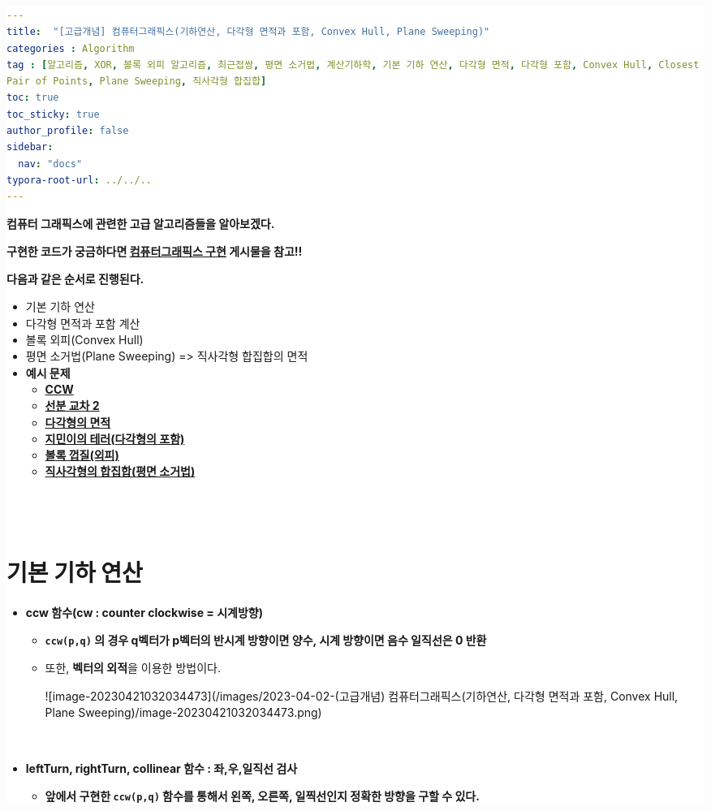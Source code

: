 ```yaml
---
title:  "[고급개념] 컴퓨터그래픽스(기하연산, 다각형 면적과 포함, Convex Hull, Plane Sweeping)"
categories : Algorithm
tag : [알고리즘, XOR, 볼록 외피 알고리즘, 최근접쌍, 평면 소거법, 계산기하학, 기본 기하 연산, 다각형 면적, 다각형 포함, Convex Hull, Closest Pair of Points, Plane Sweeping, 직사각형 합집합]
toc: true
toc_sticky: true
author_profile: false
sidebar:
  nav: "docs"
typora-root-url: ../../..
---
```




**컴퓨터 그래픽스에 관련한 고급 알고리즘들을 알아보겠다.**

**구현한 코드가 궁금하다면 [컴퓨터그래픽스 구현](https://bh946.github.io/algorithmtest/(%EA%B5%AC%ED%98%84)-%EC%BB%B4%ED%93%A8%ED%84%B0%EA%B7%B8%EB%9E%98%ED%94%BD%EC%8A%A4(%EA%B8%B0%ED%95%98%EC%97%B0%EC%82%B0,-%EB%8B%A4%EA%B0%81%ED%98%95-%EB%A9%B4%EC%A0%81%EA%B3%BC-%ED%8F%AC%ED%95%A8,-Convex-Hull,-Plane-Sweeping)/) 게시물을 참고!!**

**다음과 같은 순서로 진행된다.**

* 기본 기하 연산
* 다각형 면적과 포함 계산
* 볼록 외피(Convex Hull)
* 평면 소거법(Plane Sweeping) => 직사각형 합집합의 면적
* **예시 문제**
  * **[CCW](https://www.acmicpc.net/problem/11758)**
  * **[선분 교차 2](https://www.acmicpc.net/problem/17387)**
  * **[다각형의 면적](https://www.acmicpc.net/problem/2166)**
  * **[지민이의 테러(다각형의 포함)](https://www.acmicpc.net/problem/1688)**
  * **[볼록 껍질(외피)](https://www.acmicpc.net/problem/1708)**
  * **[직사각형의 합집합(평면 소거법)](https://www.acmicpc.net/problem/2185)**


<br><br>

# 기본 기하 연산

* **ccw 함수(cw : counter clockwise = 시계방향)**

  * **`ccw(p,q)` 의 경우 q벡터가 p벡터의 반시계 방향이면 양수, 시계 방향이면 음수 일직선은 0 반환**

  * 또한, **벡터의 외적**을 이용한 방법이다.

    ![image-20230421032034473](/images/2023-04-02-(고급개념) 컴퓨터그래픽스(기하연산, 다각형 면적과 포함, Convex Hull, Plane Sweeping)/image-20230421032034473.png) 

<br>

* **leftTurn, rightTurn, collinear 함수 : 좌,우,일직선 검사**

  * **앞에서 구현한 `ccw(p,q)` 함수를 통해서 왼쪽, 오른쪽, 일찍선인지 정확한 방향을 구할 수 있다.**
